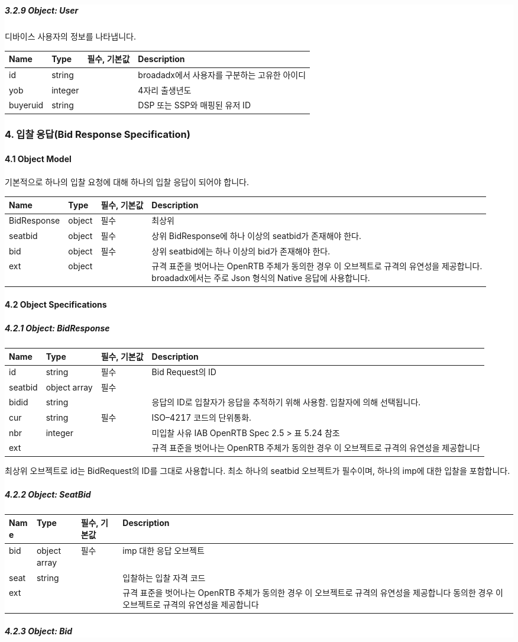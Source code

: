 ##### 3.2.9 Object: User

디바이스 사용자의 정보를 나타냅니다.

 Name     | Type    | 필수, 기본값 | Description                                                                        
:---------|:--------|:-------------|:-----------------------------------------------------------------------------------
 id       | string  |              | broadadx에서 사용자를 구분하는 고유한 아이디                                        
 yob      | integer |              | 4자리 출생년도                                                                     
 buyeruid | string  |              |DSP 또는 SSP와 매핑된 유저 ID


                                                                              
### 4. 입찰 응답(Bid Response Specification)

#### 4.1 Object Model

기본적으로 하나의 입찰 요청에 대해 하나의 입찰 응답이 되어야 합니다.

 Name        | Type   | 필수, 기본값 | Description                                                                                                                                           
:------------|:-------|:-------------|:------------------------------------------------------------------------------------------------------------------------------------------------------
 BidResponse | object | 필수         | 최상위                                                                                                                                                
 seatbid     | object | 필수         | 상위 BidResponse에 하나 이상의 seatbid가 존재해야 한다.                                                                                               
 bid         | object | 필수         | 상위 seatbid에는 하나 이상의 bid가 존재해야 한다.                                                                                                     
 ext         | object |              | 규격 표준을 벗어나는 OpenRTB 주체가 동의한 경우 이 오브젝트로 규격의 유연성을 제공합니다.<br>broadadx에서는 주로 Json 형식의 Native 응답에 사용합니다.

#### 4.2 Object Specifications

##### 4.2.1 Object: BidResponse

 Name    | Type         | 필수, 기본값 | Description                                                                              
:--------|:-------------|:-------------|:-----------------------------------------------------------------------------------------
 id      | string       | 필수         | Bid Request의 ID                                                                         
 seatbid | object array | 필수         |                                                                                          
 bidid   | string       |              | 응답의 ID로 입찰자가 응답을 추적하기 위해 사용함. 입찰자에 의해 선택됩니다.              
 cur     | string       | 필수         | ISO–4217 코드의 단위통화.                                                                
 nbr     | integer      |              | 미입찰 사유 IAB OpenRTB Spec 2.5 > 표 5.24 참조                                                      
 ext     |              |              | 규격 표준을 벗어나는 OpenRTB 주체가 동의한 경우 이 오브젝트로 규격의 유연성을 제공합니다

최상위 오브젝트로 id는 BidRequest의 ID를 그대로 사용합니다. 최소 하나의 seatbid 오브젝트가 필수이며, 하나의 imp에 대한 입찰을 포함합니다.

##### 4.2.2 Object: SeatBid

 Name | Type         | 필수, 기본값 | Description                                                                                                                                   
:-----|:-------------|:-------------|:----------------------------------------------------------------------------------------------------------------------------------------------
 bid  | object array | 필수         | imp 대한 응답 오브젝트                                                                                                                        
 seat | string       |              | 입찰하는 입찰 자격 코드                                                                                                                       
 ext  |              |              | 규격 표준을 벗어나는 OpenRTB 주체가 동의한 경우 이 오브젝트로 규격의 유연성을 제공합니다 동의한 경우 이 오브젝트로 규격의 유연성을 제공합니다

##### 4.2.3 Object: Bid
